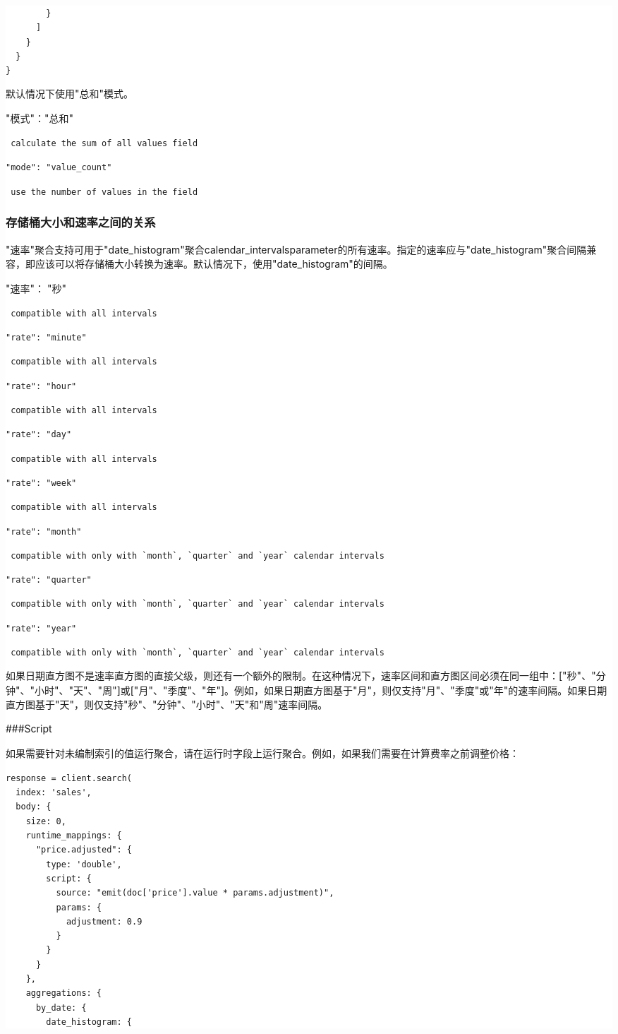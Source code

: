             }
          ]
        }
      }
    }

默认情况下使用"总和"模式。

"模式"："总和"

     calculate the sum of all values field 
`"mode": "value_count"`

     use the number of values in the field 

### 存储桶大小和速率之间的关系

"速率"聚合支持可用于"date_histogram"聚合calendar_intervalsparameter的所有速率。指定的速率应与"date_histogram"聚合间隔兼容，即应该可以将存储桶大小转换为速率。默认情况下，使用"date_histogram"的间隔。

"速率"： "秒"

     compatible with all intervals 
`"rate": "minute"`

     compatible with all intervals 
`"rate": "hour"`

     compatible with all intervals 
`"rate": "day"`

     compatible with all intervals 
`"rate": "week"`

     compatible with all intervals 
`"rate": "month"`

     compatible with only with `month`, `quarter` and `year` calendar intervals 
`"rate": "quarter"`

     compatible with only with `month`, `quarter` and `year` calendar intervals 
`"rate": "year"`

     compatible with only with `month`, `quarter` and `year` calendar intervals 

如果日期直方图不是速率直方图的直接父级，则还有一个额外的限制。在这种情况下，速率区间和直方图区间必须在同一组中：["秒"、"分钟"、"小时"、"天"、"周"]或["月"、"季度"、"年"]。例如，如果日期直方图基于"月"，则仅支持"月"、"季度"或"年"的速率间隔。如果日期直方图基于"天"，则仅支持"秒"、"分钟"、"小时"、"天"和"周"速率间隔。

###Script

如果需要针对未编制索引的值运行聚合，请在运行时字段上运行聚合。例如，如果我们需要在计算费率之前调整价格：

    
    
    response = client.search(
      index: 'sales',
      body: {
        size: 0,
        runtime_mappings: {
          "price.adjusted": {
            type: 'double',
            script: {
              source: "emit(doc['price'].value * params.adjustment)",
              params: {
                adjustment: 0.9
              }
            }
          }
        },
        aggregations: {
          by_date: {
            date_histogram: {